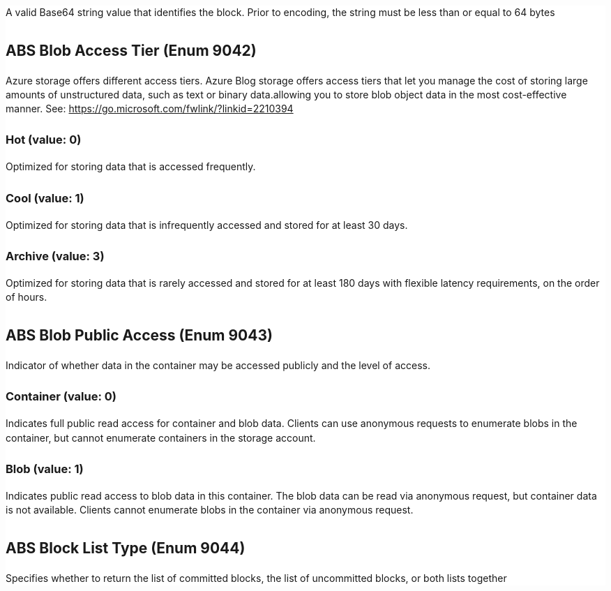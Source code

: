 A valid Base64 string value that identifies the block. Prior to encoding, the string must be less than or equal to 64 bytes


## ABS Blob Access Tier (Enum 9042)

 Azure storage offers different access tiers.
 Azure Blog storage offers access tiers that let you manage the cost of storing large amounts of unstructured data, such as text or binary data.allowing you to store blob object data in the most cost-effective manner.
 See: https://go.microsoft.com/fwlink/?linkid=2210394
 

### Hot (value: 0)


 Optimized for storing data that is accessed frequently.
 

### Cool (value: 1)


 Optimized for storing data that is infrequently accessed and stored for at least 30 days.
 

### Archive (value: 3)


 Optimized for storing data that is rarely accessed and stored for at least 180 days with flexible latency requirements, on the order of hours.
 


## ABS Blob Public Access (Enum 9043)

 Indicator of whether data in the container may be accessed publicly and the level of access.
 

### Container (value: 0)


  Indicates full public read access for container and blob data. Clients can use anonymous requests to enumerate blobs in the container, but cannot enumerate containers in the storage account.
 

### Blob (value: 1)


Indicates public read access to blob data in this container. The blob data can be read via anonymous request, but container data is not available. Clients cannot enumerate blobs in the container via anonymous request.
 


## ABS Block List Type (Enum 9044)

 Specifies whether to return the list of committed blocks, the list of uncommitted blocks, or both lists together
 